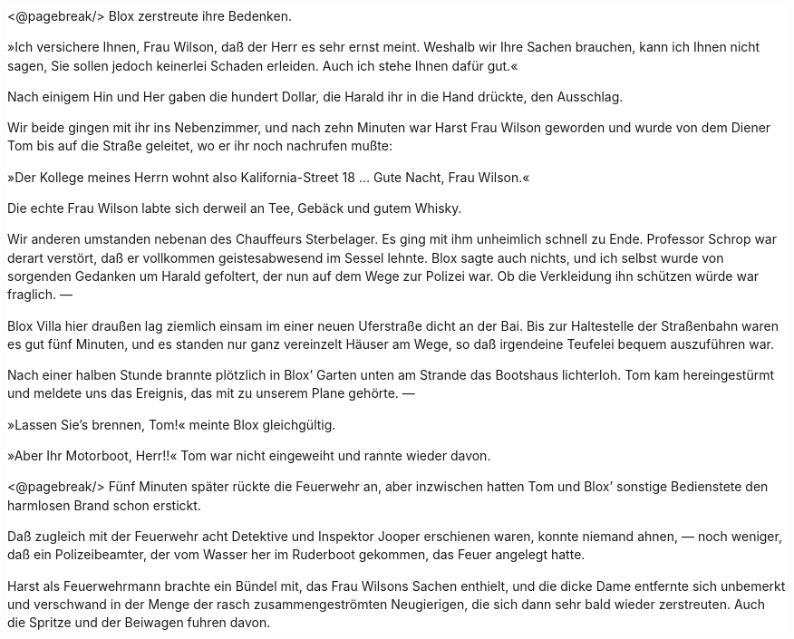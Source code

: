 <@pagebreak/>
Blox zerstreute ihre Bedenken.

»Ich versichere Ihnen, Frau Wilson, daß der Herr es
sehr ernst meint. Weshalb wir Ihre Sachen brauchen, kann ich
Ihnen nicht sagen, Sie sollen jedoch keinerlei Schaden erleiden.
Auch ich stehe Ihnen dafür gut.«

Nach einigem Hin und Her gaben die hundert Dollar,
die Harald ihr in die Hand drückte, den Ausschlag.

Wir beide gingen mit ihr ins Nebenzimmer, und nach
zehn Minuten war Harst Frau Wilson geworden und wurde
von dem Diener Tom bis auf die Straße geleitet, wo er
ihr noch nachrufen mußte:

»Der Kollege meines Herrn wohnt also Kalifornia-Street
18 … Gute Nacht, Frau Wilson.«

Die echte Frau Wilson labte sich derweil an Tee, Gebäck
und gutem Whisky.

Wir anderen umstanden nebenan des Chauffeurs Sterbelager.
Es ging mit ihm unheimlich schnell zu Ende. Professor
Schrop war derart verstört, daß er vollkommen geistesabwesend
im Sessel lehnte. Blox sagte auch nichts, und ich
selbst wurde von sorgenden Gedanken um Harald gefoltert,
der nun auf dem Wege zur Polizei war. Ob die Verkleidung
ihn schützen würde war fraglich. —

Blox Villa hier draußen lag ziemlich einsam im einer
neuen Uferstraße dicht an der Bai. Bis zur Haltestelle der
Straßenbahn waren es gut fünf Minuten, und es standen
nur ganz vereinzelt Häuser am Wege, so daß irgendeine
Teufelei bequem auszuführen war.

Nach einer halben Stunde brannte plötzlich in Blox’
Garten unten am Strande das Bootshaus lichterloh. Tom
kam hereingestürmt und meldete uns das Ereignis, das
mit zu unserem Plane gehörte. —

»Lassen Sie’s brennen, Tom!« meinte Blox gleichgültig.

»Aber Ihr Motorboot, Herr!!« Tom war nicht eingeweiht
und rannte wieder davon.

<@pagebreak/>
Fünf Minuten später rückte die Feuerwehr an, aber
inzwischen hatten Tom und Blox’ sonstige Bedienstete den
harmlosen Brand schon erstickt.

Daß zugleich mit der Feuerwehr acht Detektive und
Inspektor Jooper erschienen waren, konnte niemand ahnen,
— noch weniger, daß ein Polizeibeamter, der vom Wasser
her im Ruderboot gekommen, das Feuer angelegt hatte.

Harst als Feuerwehrmann brachte ein Bündel mit,
das Frau Wilsons Sachen enthielt, und die dicke Dame
entfernte sich unbemerkt und verschwand in der Menge der
rasch zusammengeströmten Neugierigen, die sich dann sehr
bald wieder zerstreuten. Auch die Spritze und der Beiwagen
fuhren davon.
